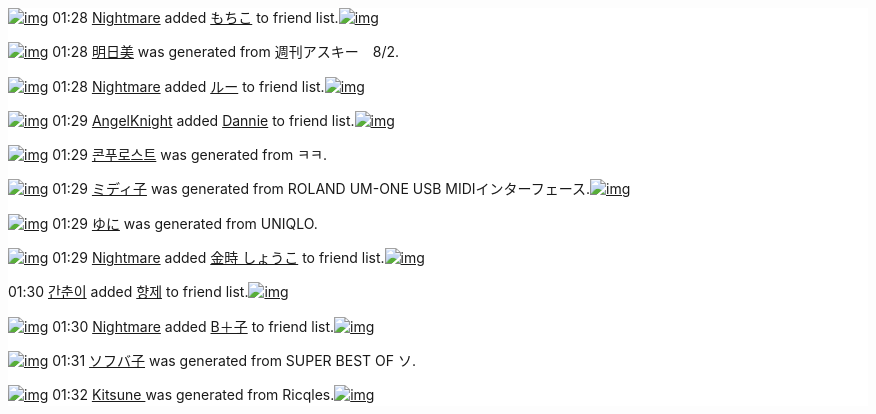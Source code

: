 [![img](http://www.deviantsart.com/k1uom4.jpeg)](http://www.barcodekanojo.com/user/479031/Nightmare) 01:28 [Nightmare](http://www.barcodekanojo.com/user/479031/Nightmare) added [もちこ](http://www.barcodekanojo.com/kanojo/1304792/%E3%82%82%E3%81%A1%E3%81%93) to friend list.[![img](http://www.deviantsart.com/3unubsf.png)](http://www.barcodekanojo.com/kanojo/1304792/%E3%82%82%E3%81%A1%E3%81%93) 

[![img](http://www.deviantsart.com/2s1v12j.png)](http://www.barcodekanojo.com/kanojo/3107537/%E6%98%8E%E6%97%A5%E7%BE%8E) 01:28 [明日美](http://www.barcodekanojo.com/kanojo/3107537/%E6%98%8E%E6%97%A5%E7%BE%8E) was generated from 週刊アスキー　8/2.

[![img](http://www.deviantsart.com/k1uom4.jpeg)](http://www.barcodekanojo.com/user/479031/Nightmare) 01:28 [Nightmare](http://www.barcodekanojo.com/user/479031/Nightmare) added [ルー](http://www.barcodekanojo.com/kanojo/2242901/%E3%83%AB%E3%83%BC) to friend list.[![img](http://www.deviantsart.com/3m4eid4.png)](http://www.barcodekanojo.com/kanojo/2242901/%E3%83%AB%E3%83%BC) 

[![img](http://www.deviantsart.com/opjm98.jpeg)](http://www.barcodekanojo.com/user/484158/AngelKnight) 01:29 [AngelKnight](http://www.barcodekanojo.com/user/484158/AngelKnight) added [Dannie](http://www.barcodekanojo.com/kanojo/3047379/Dannie) to friend list.[![img](http://www.deviantsart.com/1cghi5c.png)](http://www.barcodekanojo.com/kanojo/3047379/Dannie) 

[![img](http://www.deviantsart.com/3hmhk0j.png)](http://www.barcodekanojo.com/kanojo/3107538/%EC%BD%98%ED%91%B8%EB%A1%9C%EC%8A%A4%ED%8A%B8) 01:29 [콘푸로스트](http://www.barcodekanojo.com/kanojo/3107538/%EC%BD%98%ED%91%B8%EB%A1%9C%EC%8A%A4%ED%8A%B8) was generated from ㅋㅋ.

[![img](http://www.deviantsart.com/27jen59.png)](http://www.barcodekanojo.com/kanojo/3107539/%E3%83%9F%E3%83%87%E3%82%A3%E5%AD%90) 01:29 [ミディ子](http://www.barcodekanojo.com/kanojo/3107539/%E3%83%9F%E3%83%87%E3%82%A3%E5%AD%90) was generated from ROLAND UM-ONE USB MIDIインターフェース.[![img](http://www.deviantsart.com/21sd4fk.jpeg)](http://www.barcodekanojo.com/product_images/barcode/3394030/1322980678/50x50xUM-ONE.jpg,qw=88,ah=88.pagespeed.ic.QQZgZogRwn.jpg) 

[![img](http://www.deviantsart.com/es8bi6.png)](http://www.barcodekanojo.com/kanojo/3107540/%E3%82%86%E3%81%AB) 01:29 [ゆに](http://www.barcodekanojo.com/kanojo/3107540/%E3%82%86%E3%81%AB) was generated from UNIQLO.

[![img](http://www.deviantsart.com/k1uom4.jpeg)](http://www.barcodekanojo.com/user/479031/Nightmare) 01:29 [Nightmare](http://www.barcodekanojo.com/user/479031/Nightmare) added [金時 しょうこ](http://www.barcodekanojo.com/kanojo/388301/%E9%87%91%E6%99%82%20%E3%81%97%E3%82%87%E3%81%86%E3%81%93) to friend list.[![img](http://www.deviantsart.com/1e9e680.png)](http://www.barcodekanojo.com/kanojo/388301/%E9%87%91%E6%99%82%20%E3%81%97%E3%82%87%E3%81%86%E3%81%93) 

01:30 [간춘이](http://www.barcodekanojo.com/user/484117/%EA%B0%84%EC%B6%98%EC%9D%B4) added [향제](http://www.barcodekanojo.com/kanojo/2963602/%ED%96%A5%EC%A0%9C) to friend list.[![img](http://www.deviantsart.com/1agu7tl.png)](http://www.barcodekanojo.com/kanojo/2963602/%ED%96%A5%EC%A0%9C) 

[![img](http://www.deviantsart.com/k1uom4.jpeg)](http://www.barcodekanojo.com/user/479031/Nightmare) 01:30 [Nightmare](http://www.barcodekanojo.com/user/479031/Nightmare) added [B＋子](http://www.barcodekanojo.com/kanojo/2371654/B%EF%BC%8B%E5%AD%90) to friend list.[![img](http://www.deviantsart.com/1gppl5g.png)](http://www.barcodekanojo.com/kanojo/2371654/B%EF%BC%8B%E5%AD%90) 

[![img](http://www.deviantsart.com/387j4vs.png)](http://www.barcodekanojo.com/kanojo/3107541/%E3%82%BD%E3%83%95%E3%83%90%E5%AD%90) 01:31 [ソフバ子](http://www.barcodekanojo.com/kanojo/3107541/%E3%82%BD%E3%83%95%E3%83%90%E5%AD%90) was generated from SUPER BEST OF ソ.

[![img](http://www.deviantsart.com/37mj170.png)](http://www.barcodekanojo.com/kanojo/3107542/Kitsune%20) 01:32 [Kitsune ](http://www.barcodekanojo.com/kanojo/3107542/Kitsune%20) was generated from Ricqles.[![img](http://www.deviantsart.com/1mgvk7e.jpeg)](http://www.barcodekanojo.com/product_images/barcode/5865032/1409329869/50x50xRicqles.jpg,qw=88,ah=88.pagespeed.ic.giD2oT1z_A.jpg) 

